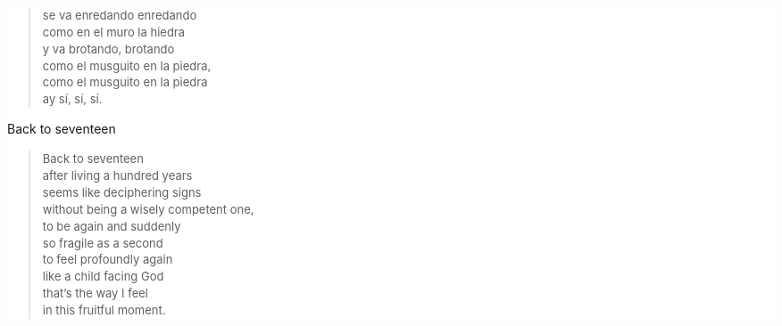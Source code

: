 </dt>
</dt>
</dt>
</dt>
</dt>
</dt>
</dt>
</dt>
</font>
</dl>
</blockquote>
<blockquote>
<dl>
<font size="-1">
<dt>
se va enredando enredando
<dt>
como en el muro la hiedra
<dt>
y va brotando, brotando
<dt>
como el musguito en la piedra,
<dt>
como el musguito en la piedra
<dt>
ay sí, sí, sí.
</dt>
</dt>
</dt>
</dt>
</dt>
</dt>
</font>
</dl>
</blockquote>
Back to seventeen
<blockquote>
<dl>
<font size="-1">
<dt>
Back to seventeen
<dt>
after living a hundred years
<dt>
seems like deciphering signs
<dt>
without being a wisely competent one,
<dt>
to be again and suddenly
<dt>
so fragile as a second
<dt>
to feel profoundly again
<dt>
like a child facing God
<dt>
that’s the way I feel
<dt>
in this fruitful moment.
</dt>
</dt>
</dt>
</dt>
</dt>